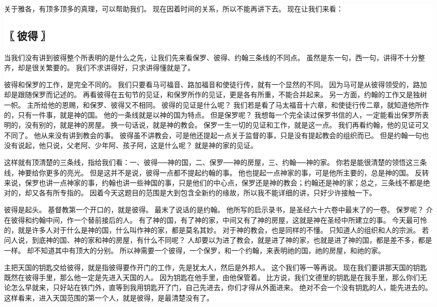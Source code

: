 关于雅各，有顶多顶多的真理，可以帮助我们。
现在因着时间的关系，所以不能再讲下去。
现在让我们来看：

## 〖 彼得 〗

当我们没有讲到彼得整个所表明的是什么之先，让我们先来看保罗、彼得、约翰三条线的不同点。
虽然是东一句，西一句，讲得不十分整齐，却是很关繁要的。
我们不求讲得好，只求讲得懂就是了。

彼得和保罗的工作，是完全不同的。
我们只要看马可福音、路加福音和使徒行传，就有一个显然的不同。
因为马可是从彼得领受的，路加却是跟随保罗而记述的。
再看彼得在五旬节的见证，和保罗所作的见证，更是各有所重，不能合并起来。
另一方面，约翰的工作又是独树一帜。
主所给他的恩赐，和保罗、彼得又不相同。
彼得的见证是什么呢？
我们若是看了马太福音十六章，和使徒行传二章，就知道他所作的，只有一件事，就是神的国。
他的一条线就是以神的国为特点。
但是保罗呢？
我想每一个完全读过保罗书信的人，一定能看出保罗所表明的，没有别的，就是神的房屋。
换一句话说，就是神的教会。
保罗一生一切的见证和工作，就是这一点。
我们再看约翰，他的见证可又不同了。
他从来没有讲到教会的事。
彼得虽不讲教会，可是他还提起一点关于监督的事，只是没有提起教会的组织而已。
但是约翰一句也没有说起，他只说，父老阿、少年阿、孩子阿，这是什么呢？
就是神的家的见证。

这样就有顶清楚的三条线，指给我们看：一、彼得──神的国，二、保罗──神的房屋，三、约翰──神的家。
你若是能很清楚的领悟这三条线，神要给你更多的亮光。
但是这并不是说，彼得一点都不提起约翰的事。
他也提起一点神家的事，可是他所主要的，总是神的国。
反转来说，保罗也讲一点神家的事，约翰也讲一些神国的事，只是他们的中心点，保罗还是神的教会；约翰还是神的家；总之，三条线不都是绝对的，却又各有所专指的。
因着今天这题目的范围是大到包含全新约的缘故，所以我不能详细的讲，只好少许接触一下。

彼得是起头。
基督教第一个开口的，就是彼得。
最末了说话的是约翰。
他所写的启示录书，是圣经六十六卷中最末了的一卷。
保罗呢？
介在彼得和约翰中间，作一个替前接后的人。
有了神的国，有了神的家，中间又有了神的房屋，这就是神在圣经中所建立的事。
今天最可怜的，就是许多人对于什么是神的国，什么叫作神的家，都是莫名其妙。
对于神的教会，也是同样的不懂。
只知道人的组织和人的宗派。
若问人说，到底神的国、神的家和神的房屋，有什么不同呢？
人却要以为进了教会，就是进了神的家，也就是进了神的国，都是差不多，都是一样。
却不知道其中有顶大的分别。
所以神需要一个彼得，一个保罗，和一个约翰，来表明祂的国，祂的房屋，和祂的家。

主把天国的钥匙交给彼得，就是指彼得要作开门的工作，先是犹太人，然后是外邦人。
这个我们等一等再说。
现在我们要讲那天国的钥匙既然在彼得手里，那么他一定是先进入天国的人。
因为钥匙在他手里，由他保管着。
比方说，我们文德里的钥匙是在我手里，那么你们无论怎么早就来，只好站在铁门外，直等到我用钥匙开了门，自己先进去，你们才得从外面进来。
绝对不会一个没有钥匙的人，能先进去的。
这样看来，进入天国范围的第一个人，就是彼得，是最清楚没有了。
